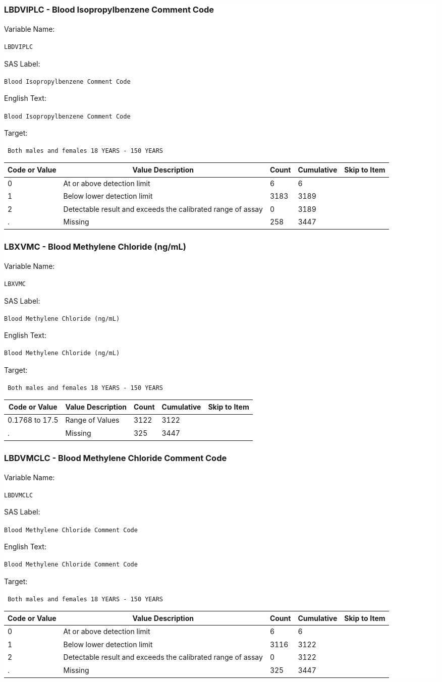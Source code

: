 ### LBDVIPLC - Blood Isopropylbenzene Comment Code

Variable Name:

    LBDVIPLC
SAS Label:

    Blood Isopropylbenzene Comment Code
English Text:

    Blood Isopropylbenzene Comment Code
Target:

     Both males and females 18 YEARS - 150 YEARS
Code or Value | Value Description | Count | Cumulative | Skip to Item  
---|---|---|---|---  
0 | At or above detection limit | 6 | 6 |   
1 | Below lower detection limit | 3183 | 3189 |   
2 | Detectable result and exceeds the calibrated range of assay | 0 | 3189 |   
. | Missing | 258 | 3447 |   
  
### LBXVMC - Blood Methylene Chloride (ng/mL)

Variable Name:

    LBXVMC
SAS Label:

    Blood Methylene Chloride (ng/mL)
English Text:

    Blood Methylene Chloride (ng/mL)
Target:

     Both males and females 18 YEARS - 150 YEARS
Code or Value | Value Description | Count | Cumulative | Skip to Item  
---|---|---|---|---  
0.1768 to 17.5 | Range of Values | 3122 | 3122 |   
. | Missing | 325 | 3447 |   
  
### LBDVMCLC - Blood Methylene Chloride Comment Code

Variable Name:

    LBDVMCLC
SAS Label:

    Blood Methylene Chloride Comment Code
English Text:

    Blood Methylene Chloride Comment Code
Target:

     Both males and females 18 YEARS - 150 YEARS
Code or Value | Value Description | Count | Cumulative | Skip to Item  
---|---|---|---|---  
0 | At or above detection limit | 6 | 6 |   
1 | Below lower detection limit | 3116 | 3122 |   
2 | Detectable result and exceeds the calibrated range of assay | 0 | 3122 |   
. | Missing | 325 | 3447 |   
  